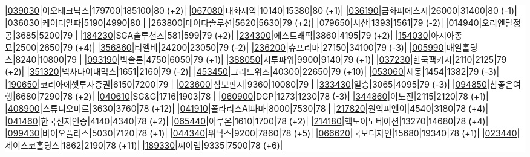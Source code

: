 |[039030](https://finance.daum.net/quotes/A039030)|이오테크닉스|179700|185100|80 (+2)|
|[067080](https://finance.daum.net/quotes/A067080)|대화제약|10140|15380|80 (+1)|
|[036190](https://finance.daum.net/quotes/A036190)|금화피에스시|26000|31400|80 (-1)|
|[036030](https://finance.daum.net/quotes/A036030)|케이티알파|5190|4990|80 |
|[263800](https://finance.daum.net/quotes/A263800)|데이타솔루션|5620|5630|79 (+2)|
|[079650](https://finance.daum.net/quotes/A079650)|서산|1393|1561|79 (-2)|
|[014940](https://finance.daum.net/quotes/A014940)|오리엔탈정공|3685|5200|79 |
|[184230](https://finance.daum.net/quotes/A184230)|SGA솔루션즈|581|599|79 (+2)|
|[234300](https://finance.daum.net/quotes/A234300)|에스트래픽|3860|4195|79 (+2)|
|[154030](https://finance.daum.net/quotes/A154030)|아시아종묘|2500|2650|79 (+4)|
|[356860](https://finance.daum.net/quotes/A356860)|티엘비|24200|23050|79 (-2)|
|[236200](https://finance.daum.net/quotes/A236200)|슈프리마|27150|34100|79 (-3)|
|[005990](https://finance.daum.net/quotes/A005990)|매일홀딩스|8240|10800|79 |
|[093190](https://finance.daum.net/quotes/A093190)|빅솔론|4750|6050|79 (+1)|
|[388050](https://finance.daum.net/quotes/A388050)|지투파워|9900|9140|79 (+1)|
|[037230](https://finance.daum.net/quotes/A037230)|한국팩키지|2110|2125|79 (+2)|
|[351320](https://finance.daum.net/quotes/A351320)|넥사다이내믹스|1651|2160|79 (-2)|
|[453450](https://finance.daum.net/quotes/A453450)|그리드위즈|40300|22650|79 (+10)|
|[053060](https://finance.daum.net/quotes/A053060)|세동|1454|1382|79 (-3)|
|[190650](https://finance.daum.net/quotes/A190650)|코리아에셋투자증권|6150|7200|79 |
|[023600](https://finance.daum.net/quotes/A023600)|삼보판지|9360|10080|79 |
|[333430](https://finance.daum.net/quotes/A333430)|일승|3065|4095|79 (-3)|
|[094850](https://finance.daum.net/quotes/A094850)|참좋은여행|6680|7290|78 (+2)|
|[040610](https://finance.daum.net/quotes/A040610)|SG&G|1716|1903|78 |
|[060900](https://finance.daum.net/quotes/A060900)|DGP|1273|1230|78 (-3)|
|[344860](https://finance.daum.net/quotes/A344860)|이노진|2115|2120|78 (+1)|
|[408900](https://finance.daum.net/quotes/A408900)|스튜디오미르|3630|3760|78 (+12)|
|[041910](https://finance.daum.net/quotes/A041910)|폴라리스AI파마|8000|7530|78 |
|[217820](https://finance.daum.net/quotes/A217820)|원익피앤이|4540|3180|78 (+4)|
|[041460](https://finance.daum.net/quotes/A041460)|한국전자인증|4140|4340|78 (+2)|
|[065440](https://finance.daum.net/quotes/A065440)|이루온|1610|1700|78 (+2)|
|[214180](https://finance.daum.net/quotes/A214180)|헥토이노베이션|13270|14680|78 (+4)|
|[099430](https://finance.daum.net/quotes/A099430)|바이오플러스|5030|7120|78 (+1)|
|[044340](https://finance.daum.net/quotes/A044340)|위닉스|9200|7860|78 (+5)|
|[066620](https://finance.daum.net/quotes/A066620)|국보디자인|15680|19340|78 (+1)|
|[023440](https://finance.daum.net/quotes/A023440)|제이스코홀딩스|1862|2190|78 (+11)|
|[189330](https://finance.daum.net/quotes/A189330)|씨이랩|9335|7500|78 (+6)|